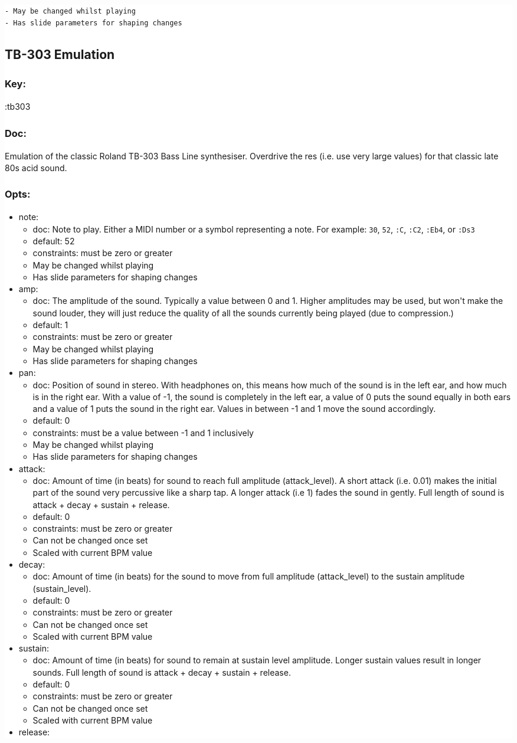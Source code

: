     - May be changed whilst playing
    - Has slide parameters for shaping changes


## TB-303 Emulation

### Key:
  :tb303

### Doc:
  Emulation of the classic Roland TB-303 Bass Line synthesiser. Overdrive the res (i.e. use very large values) for that classic late 80s acid sound.

### Opts:
  * note:
    - doc: Note to play. Either a MIDI number or a symbol representing a note. For example: `30`, `52`, `:C`, `:C2`, `:Eb4`, or `:Ds3`
    - default: 52
    - constraints: must be zero or greater
    - May be changed whilst playing
    - Has slide parameters for shaping changes
  * amp:
    - doc: The amplitude of the sound. Typically a value between 0 and 1. Higher amplitudes may be used, but won't make the sound louder, they will just reduce the quality of all the sounds currently being played (due to compression.)
    - default: 1
    - constraints: must be zero or greater
    - May be changed whilst playing
    - Has slide parameters for shaping changes
  * pan:
    - doc: Position of sound in stereo. With headphones on, this means how much of the sound is in the left ear, and how much is in the right ear. With a value of -1, the sound is completely in the left ear, a value of 0 puts the sound equally in both ears and a value of 1 puts the sound in the right ear. Values in between -1 and 1 move the sound accordingly.
    - default: 0
    - constraints: must be a value between -1 and 1 inclusively
    - May be changed whilst playing
    - Has slide parameters for shaping changes
  * attack:
    - doc: Amount of time (in beats) for sound to reach full amplitude (attack_level). A short attack (i.e. 0.01) makes the initial part of the sound very percussive like a sharp tap. A longer attack (i.e 1) fades the sound in gently. Full length of sound is attack + decay + sustain + release.
    - default: 0
    - constraints: must be zero or greater
    - Can not be changed once set
    - Scaled with current BPM value
  * decay:
    - doc: Amount of time (in beats) for the sound to move from full amplitude (attack_level) to the sustain amplitude (sustain_level).
    - default: 0
    - constraints: must be zero or greater
    - Can not be changed once set
    - Scaled with current BPM value
  * sustain:
    - doc: Amount of time (in beats) for sound to remain at sustain level amplitude. Longer sustain values result in longer sounds. Full length of sound is attack + decay + sustain + release.
    - default: 0
    - constraints: must be zero or greater
    - Can not be changed once set
    - Scaled with current BPM value
  * release: